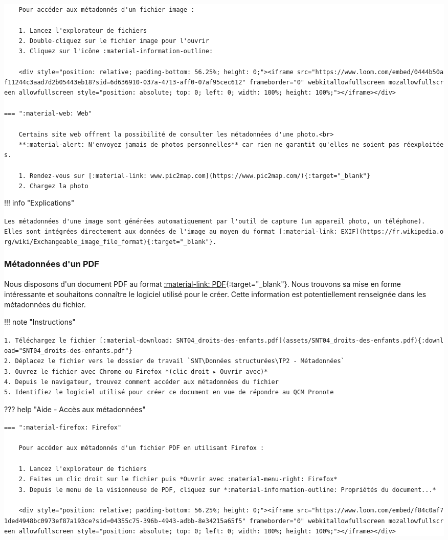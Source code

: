         Pour accéder aux métadonnés d'un fichier image :
        
        1. Lancez l'explorateur de fichiers
        2. Double-cliquez sur le fichier image pour l'ouvrir
        3. Cliquez sur l'icône :material-information-outline:

        <div style="position: relative; padding-bottom: 56.25%; height: 0;"><iframe src="https://www.loom.com/embed/0444b50af11244c3aad7d2b05443eb18?sid=6d636910-037a-4713-aff0-07af95cec612" frameborder="0" webkitallowfullscreen mozallowfullscreen allowfullscreen style="position: absolute; top: 0; left: 0; width: 100%; height: 100%;"></iframe></div>

    === ":material-web: Web"
        
        Certains site web offrent la possibilité de consulter les métadonnées d'une photo.<br>
        **:material-alert: N'envoyez jamais de photos personnelles** car rien ne garantit qu'elles ne soient pas réexploitées.

        1. Rendez-vous sur [:material-link: www.pic2map.com](https://www.pic2map.com/){:target="_blank"}
        2. Chargez la photo

!!! info "Explications"

    Les métadonnées d'une image sont générées automatiquement par l'outil de capture (un appareil photo, un téléphone).
    Elles sont intégrées directement aux données de l'image au moyen du format [:material-link: EXIF](https://fr.wikipedia.org/wiki/Exchangeable_image_file_format){:target="_blank"}.


### Métadonnées d'un PDF

Nous disposons d'un document PDF au format [:material-link: PDF](https://fr.wikipedia.org/wiki/PDF){:target="_blank"}.
Nous trouvons sa mise en forme intéressante et souhaitons connaître le logiciel utilisé pour le créer.
Cette information est potentiellement renseignée dans les métadonnées du fichier.

!!! note "Instructions"

    1. Téléchargez le fichier [:material-download: SNT04_droits-des-enfants.pdf](assets/SNT04_droits-des-enfants.pdf){:download="SNT04_droits-des-enfants.pdf"}
    2. Déplacez le fichier vers le dossier de travail `SNT\Données structurées\TP2 - Métadonnées`
    3. Ouvrez le fichier avec Chrome ou Firefox *(clic droit ▸ Ouvrir avec)*
    4. Depuis le navigateur, trouvez comment accéder aux métadonnées du fichier 
    5. Identifiez le logiciel utilisé pour créer ce document en vue de répondre au QCM Pronote

??? help "Aide - Accès aux métadonnées"

    === ":material-firefox: Firefox"

        Pour accéder aux métadonnés d'un fichier PDF en utilisant Firefox :
    
        1. Lancez l'explorateur de fichiers
        2. Faites un clic droit sur le fichier puis *Ouvrir avec :material-menu-right: Firefox*
        3. Depuis le menu de la visionneuse de PDF, cliquez sur *:material-information-outline: Propriétés du document...*
    
        <div style="position: relative; padding-bottom: 56.25%; height: 0;"><iframe src="https://www.loom.com/embed/f84c0af71ded4948bc0973ef87a193ce?sid=04355c75-396b-4943-adbb-8e34215a65f5" frameborder="0" webkitallowfullscreen mozallowfullscreen allowfullscreen style="position: absolute; top: 0; left: 0; width: 100%; height: 100%;"></iframe></div>
